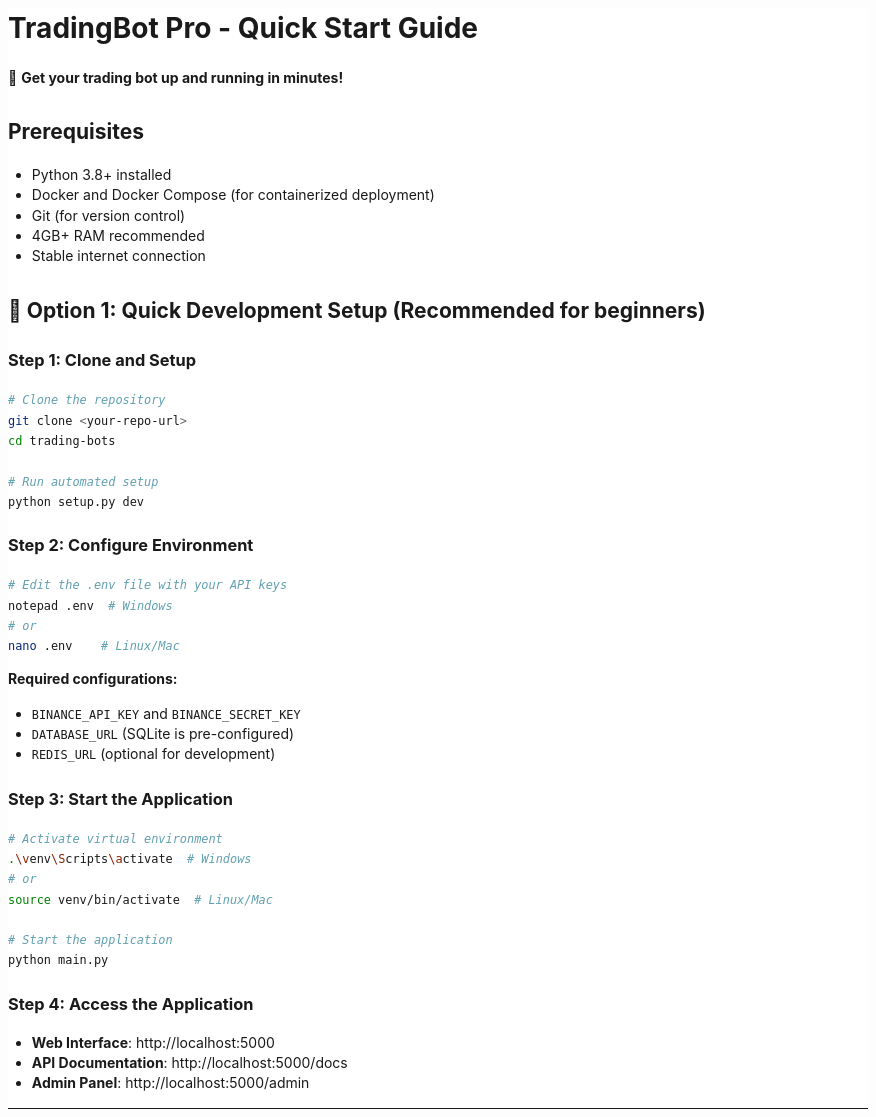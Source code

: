 # TradingBot Pro - Quick Start Guide

🚀 **Get your trading bot up and running in minutes!**

## Prerequisites

- Python 3.8+ installed
- Docker and Docker Compose (for containerized deployment)
- Git (for version control)
- 4GB+ RAM recommended
- Stable internet connection

## 🎯 Option 1: Quick Development Setup (Recommended for beginners)

### Step 1: Clone and Setup
```bash
# Clone the repository
git clone <your-repo-url>
cd trading-bots

# Run automated setup
python setup.py dev
```

### Step 2: Configure Environment
```bash
# Edit the .env file with your API keys
notepad .env  # Windows
# or
nano .env    # Linux/Mac
```

**Required configurations:**
- `BINANCE_API_KEY` and `BINANCE_SECRET_KEY`
- `DATABASE_URL` (SQLite is pre-configured)
- `REDIS_URL` (optional for development)

### Step 3: Start the Application
```bash
# Activate virtual environment
.\venv\Scripts\activate  # Windows
# or
source venv/bin/activate  # Linux/Mac

# Start the application
python main.py
```

### Step 4: Access the Application
- **Web Interface**: http://localhost:5000
- **API Documentation**: http://localhost:5000/docs
- **Admin Panel**: http://localhost:5000/admin

---